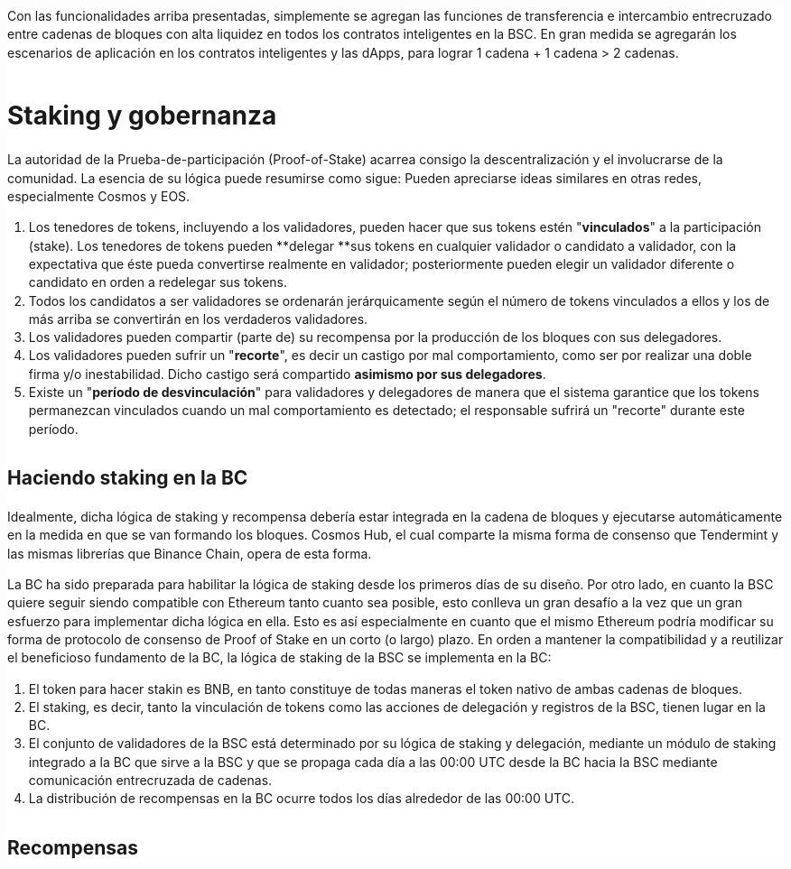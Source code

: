 Con las funcionalidades arriba presentadas, simplemente se agregan las funciones de transferencia e intercambio entrecruzado entre cadenas de bloques con alta liquidez en todos los contratos inteligentes en la BSC. En gran medida se agregarán los escenarios de aplicación en los contratos inteligentes y las dApps, para lograr 1 cadena + 1 cadena > 2 cadenas. 

# Staking y gobernanza 

La autoridad de la Prueba-de-participación (Proof-of-Stake) acarrea consigo la descentralización y el involucrarse de la comunidad. La esencia de su lógica puede resumirse como sigue: Pueden apreciarse ideas similares en otras redes, especialmente Cosmos y EOS. 

1. Los tenedores de tokens, incluyendo a los validadores, pueden hacer que sus tokens estén "**vinculados**" a la participación (stake). Los tenedores de tokens pueden **delegar **sus tokens en cualquier validador o candidato a validador, con la expectativa que éste pueda convertirse realmente en validador; posteriormente pueden elegir un validador diferente o candidato en orden a redelegar sus tokens. 
2. Todos los candidatos a ser validadores se ordenarán jerárquicamente según el número de tokens vinculados a ellos y los de más arriba se convertirán en los verdaderos validadores. 
3. Los validadores pueden compartir (parte de) su recompensa por la producción de los bloques con sus delegadores. 
4. Los validadores pueden sufrir un "**recorte**", es decir un castigo por mal comportamiento, como ser por realizar una doble firma y/o inestabilidad. Dicho castigo será compartido **asimismo por sus delegadores**. 
5. Existe un "**período de desvinculación**" para validadores y delegadores de manera que el sistema garantice que los tokens permanezcan vinculados cuando un mal comportamiento es detectado; el responsable sufrirá un "recorte" durante este período. 

## Haciendo staking en la BC

Idealmente, dicha lógica de staking y recompensa debería estar integrada en la cadena de bloques y ejecutarse automáticamente en la medida en que se van formando los bloques. Cosmos Hub, el cual comparte la misma forma de consenso que Tendermint y las mismas librerías que Binance Chain, opera de esta forma. 

La BC ha sido preparada para habilitar la lógica de staking desde los primeros días de su diseño. Por otro lado, en cuanto la BSC quiere seguir siendo compatible con Ethereum tanto cuanto sea posible, esto conlleva un gran desafío a la vez que un gran esfuerzo para implementar dicha lógica en ella. Esto es así especialmente en cuanto que el mismo Ethereum podría modificar su forma de protocolo de consenso de Proof of Stake en un corto (o largo) plazo. En orden a mantener la compatibilidad y a reutilizar el beneficioso fundamento de la BC, la lógica de staking de la BSC se implementa en la BC: 

1. El token para hacer stakin es BNB, en tanto constituye de todas maneras el token nativo de ambas cadenas de bloques. 
2. El staking, es decir, tanto la vinculación de tokens como las acciones de delegación y registros de la BSC, tienen lugar en la BC. 
3. El conjunto de validadores de la BSC está determinado por su lógica de staking y delegación, mediante un módulo de staking integrado a la BC que sirve a la BSC y que se propaga cada día a las 00:00 UTC desde la BC hacia la BSC mediante comunicación entrecruzada de cadenas.
4. La distribución de recompensas en la BC ocurre todos los días alrededor de las 00:00 UTC. 

## Recompensas
